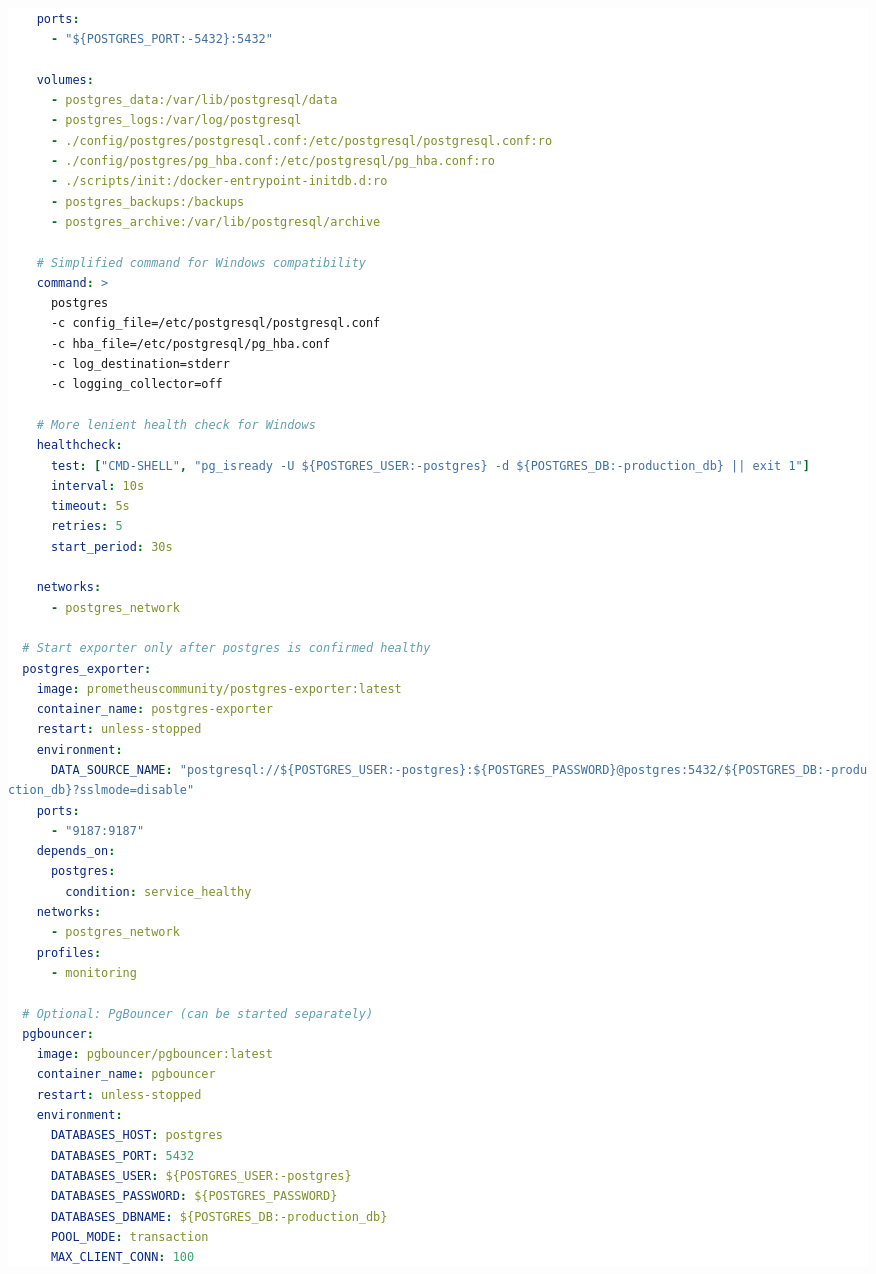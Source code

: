 ```yaml
    ports:
      - "${POSTGRES_PORT:-5432}:5432"
    
    volumes:
      - postgres_data:/var/lib/postgresql/data
      - postgres_logs:/var/log/postgresql
      - ./config/postgres/postgresql.conf:/etc/postgresql/postgresql.conf:ro
      - ./config/postgres/pg_hba.conf:/etc/postgresql/pg_hba.conf:ro
      - ./scripts/init:/docker-entrypoint-initdb.d:ro
      - postgres_backups:/backups
      - postgres_archive:/var/lib/postgresql/archive
    
    # Simplified command for Windows compatibility
    command: >
      postgres
      -c config_file=/etc/postgresql/postgresql.conf
      -c hba_file=/etc/postgresql/pg_hba.conf
      -c log_destination=stderr
      -c logging_collector=off
    
    # More lenient health check for Windows
    healthcheck:
      test: ["CMD-SHELL", "pg_isready -U ${POSTGRES_USER:-postgres} -d ${POSTGRES_DB:-production_db} || exit 1"]
      interval: 10s
      timeout: 5s
      retries: 5
      start_period: 30s
    
    networks:
      - postgres_network

  # Start exporter only after postgres is confirmed healthy
  postgres_exporter:
    image: prometheuscommunity/postgres-exporter:latest
    container_name: postgres-exporter
    restart: unless-stopped
    environment:
      DATA_SOURCE_NAME: "postgresql://${POSTGRES_USER:-postgres}:${POSTGRES_PASSWORD}@postgres:5432/${POSTGRES_DB:-production_db}?sslmode=disable"
    ports:
      - "9187:9187"
    depends_on:
      postgres:
        condition: service_healthy
    networks:
      - postgres_network
    profiles:
      - monitoring

  # Optional: PgBouncer (can be started separately)
  pgbouncer:
    image: pgbouncer/pgbouncer:latest
    container_name: pgbouncer
    restart: unless-stopped
    environment:
      DATABASES_HOST: postgres
      DATABASES_PORT: 5432
      DATABASES_USER: ${POSTGRES_USER:-postgres}
      DATABASES_PASSWORD: ${POSTGRES_PASSWORD}
      DATABASES_DBNAME: ${POSTGRES_DB:-production_db}
      POOL_MODE: transaction
      MAX_CLIENT_CONN: 100
```